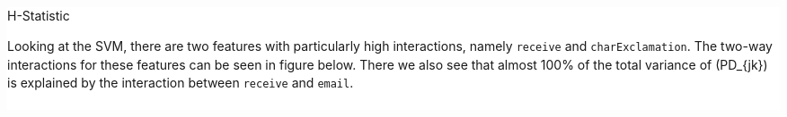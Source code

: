 H-Statistic
</p>

Looking at the SVM, there are two features with particularly high interactions, namely `receive` and `charExclamation`. The two-way interactions for these features can be seen in figure below. There we also see that almost 100% of the total variance of \(PD_{jk}\) is explained by the interaction between `receive` and `email`.</br></br>

<p align='center' float="left">